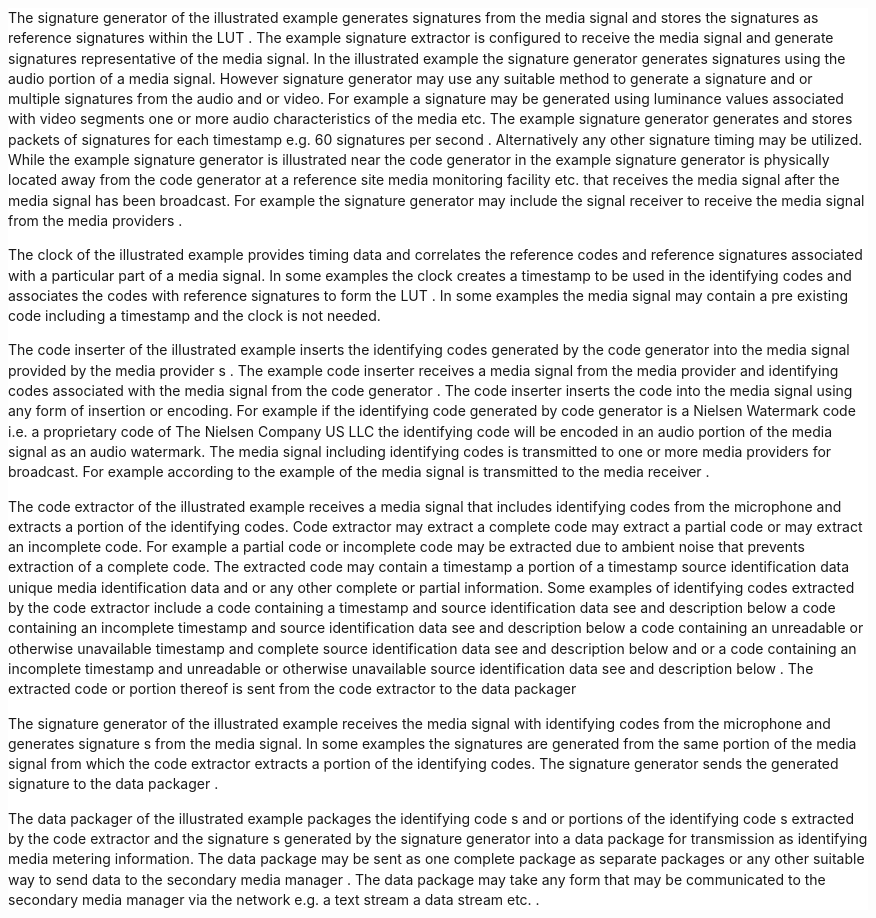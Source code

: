 The signature generator of the illustrated example generates signatures from the media signal and stores the signatures as reference signatures within the LUT . The example signature extractor is configured to receive the media signal and generate signatures representative of the media signal. In the illustrated example the signature generator generates signatures using the audio portion of a media signal. However signature generator may use any suitable method to generate a signature and or multiple signatures from the audio and or video. For example a signature may be generated using luminance values associated with video segments one or more audio characteristics of the media etc. The example signature generator generates and stores packets of signatures for each timestamp e.g. 60 signatures per second . Alternatively any other signature timing may be utilized. While the example signature generator is illustrated near the code generator in the example signature generator is physically located away from the code generator at a reference site media monitoring facility etc. that receives the media signal after the media signal has been broadcast. For example the signature generator may include the signal receiver to receive the media signal from the media providers .

The clock of the illustrated example provides timing data and correlates the reference codes and reference signatures associated with a particular part of a media signal. In some examples the clock creates a timestamp to be used in the identifying codes and associates the codes with reference signatures to form the LUT . In some examples the media signal may contain a pre existing code including a timestamp and the clock is not needed.

The code inserter of the illustrated example inserts the identifying codes generated by the code generator into the media signal provided by the media provider s . The example code inserter receives a media signal from the media provider and identifying codes associated with the media signal from the code generator . The code inserter inserts the code into the media signal using any form of insertion or encoding. For example if the identifying code generated by code generator is a Nielsen Watermark code i.e. a proprietary code of The Nielsen Company US LLC the identifying code will be encoded in an audio portion of the media signal as an audio watermark. The media signal including identifying codes is transmitted to one or more media providers for broadcast. For example according to the example of the media signal is transmitted to the media receiver .

The code extractor of the illustrated example receives a media signal that includes identifying codes from the microphone and extracts a portion of the identifying codes. Code extractor may extract a complete code may extract a partial code or may extract an incomplete code. For example a partial code or incomplete code may be extracted due to ambient noise that prevents extraction of a complete code. The extracted code may contain a timestamp a portion of a timestamp source identification data unique media identification data and or any other complete or partial information. Some examples of identifying codes extracted by the code extractor include a code containing a timestamp and source identification data see and description below a code containing an incomplete timestamp and source identification data see and description below a code containing an unreadable or otherwise unavailable timestamp and complete source identification data see and description below and or a code containing an incomplete timestamp and unreadable or otherwise unavailable source identification data see and description below . The extracted code or portion thereof is sent from the code extractor to the data packager

The signature generator of the illustrated example receives the media signal with identifying codes from the microphone and generates signature s from the media signal. In some examples the signatures are generated from the same portion of the media signal from which the code extractor extracts a portion of the identifying codes. The signature generator sends the generated signature to the data packager .

The data packager of the illustrated example packages the identifying code s and or portions of the identifying code s extracted by the code extractor and the signature s generated by the signature generator into a data package for transmission as identifying media metering information. The data package may be sent as one complete package as separate packages or any other suitable way to send data to the secondary media manager . The data package may take any form that may be communicated to the secondary media manager via the network e.g. a text stream a data stream etc. .
